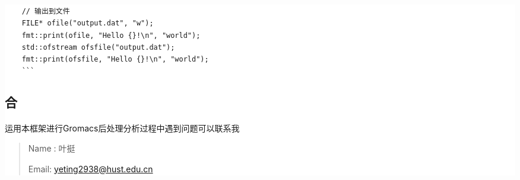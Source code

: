 		// 输出到文件
		FILE* ofile("output.dat", "w");
		fmt::print(ofile, "Hello {}!\n", "world");
		std::ofstream ofsfile("output.dat");
		fmt::print(ofsfile, "Hello {}!\n", "world");
		```

## 合

运用本框架进行Gromacs后处理分析过程中遇到问题可以联系我

> Name : 叶挺
> 
> Email: yeting2938@hust.edu.cn
> 